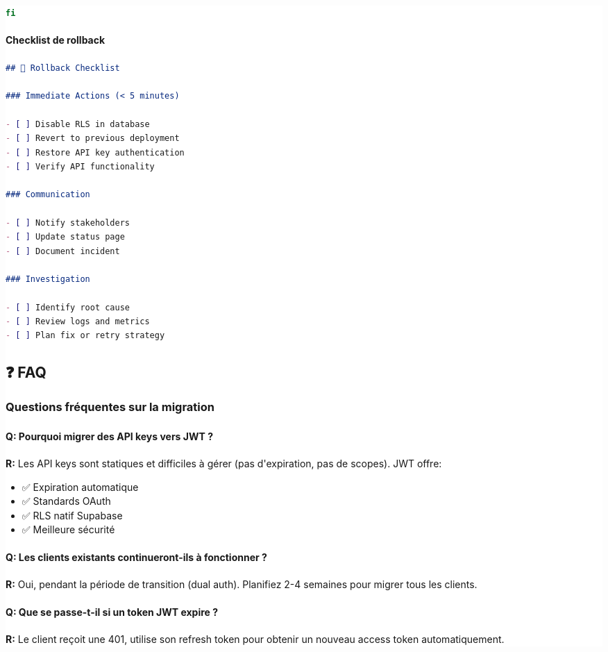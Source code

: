 ```bash
fi
```

#### Checklist de rollback

```markdown
## 🚨 Rollback Checklist

### Immediate Actions (< 5 minutes)

- [ ] Disable RLS in database
- [ ] Revert to previous deployment
- [ ] Restore API key authentication
- [ ] Verify API functionality

### Communication

- [ ] Notify stakeholders
- [ ] Update status page
- [ ] Document incident

### Investigation

- [ ] Identify root cause
- [ ] Review logs and metrics
- [ ] Plan fix or retry strategy
```

## ❓ FAQ

### Questions fréquentes sur la migration

#### Q: Pourquoi migrer des API keys vers JWT ?

**R:** Les API keys sont statiques et difficiles à gérer (pas d'expiration, pas de scopes). JWT offre:

- ✅ Expiration automatique
- ✅ Standards OAuth
- ✅ RLS natif Supabase
- ✅ Meilleure sécurité

#### Q: Les clients existants continueront-ils à fonctionner ?

**R:** Oui, pendant la période de transition (dual auth). Planifiez 2-4 semaines pour migrer tous les clients.

#### Q: Que se passe-t-il si un token JWT expire ?

**R:** Le client reçoit une 401, utilise son refresh token pour obtenir un nouveau access token automatiquement.
